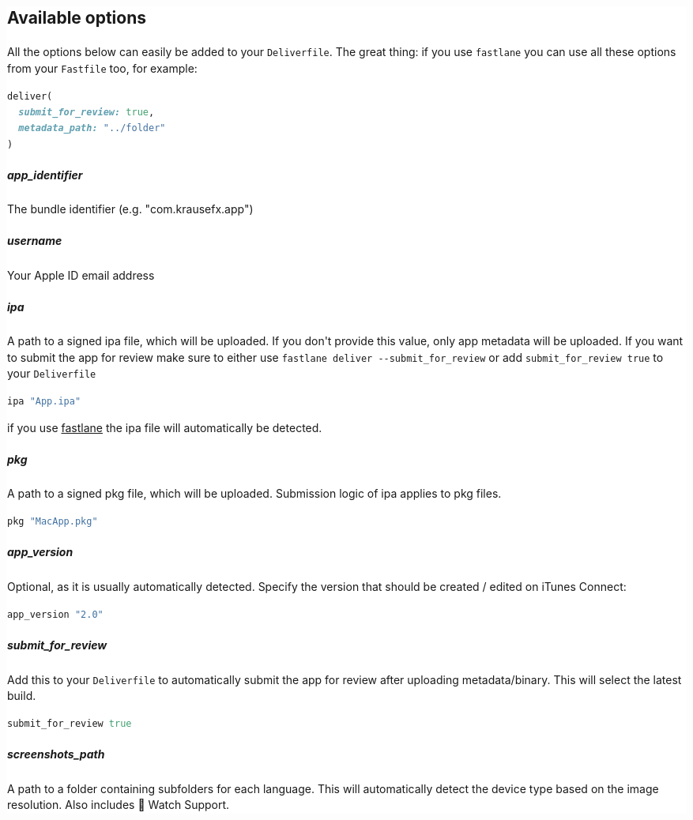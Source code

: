 ## Available options

All the options below can easily be added to your `Deliverfile`. The great thing: if you use `fastlane` you can use all these options from your `Fastfile` too, for example:

```ruby
deliver(
  submit_for_review: true,
  metadata_path: "../folder"
)
```

##### app_identifier
The bundle identifier (e.g. "com.krausefx.app")

##### username
Your Apple ID email address

##### ipa
A path to a signed ipa file, which will be uploaded. If you don't provide this value, only app metadata will be uploaded. If you want to submit the app for review make sure to either use `fastlane deliver --submit_for_review` or add `submit_for_review true` to your `Deliverfile`

```ruby
ipa "App.ipa"
```

if you use [fastlane](https://fastlane.tools) the ipa file will automatically be detected.

##### pkg
A path to a signed pkg file, which will be uploaded. Submission logic of ipa applies to pkg files.
```ruby
pkg "MacApp.pkg"
```

##### app_version

Optional, as it is usually automatically detected. Specify the version that should be created / edited on iTunes Connect:

```ruby
app_version "2.0"
```

##### submit_for_review

Add this to your `Deliverfile` to automatically submit the app for review after uploading metadata/binary. This will select the latest build.

```ruby
submit_for_review true
```

##### screenshots_path
A path to a folder containing subfolders for each language. This will automatically detect the device type based on the image resolution. Also includes  Watch Support.
